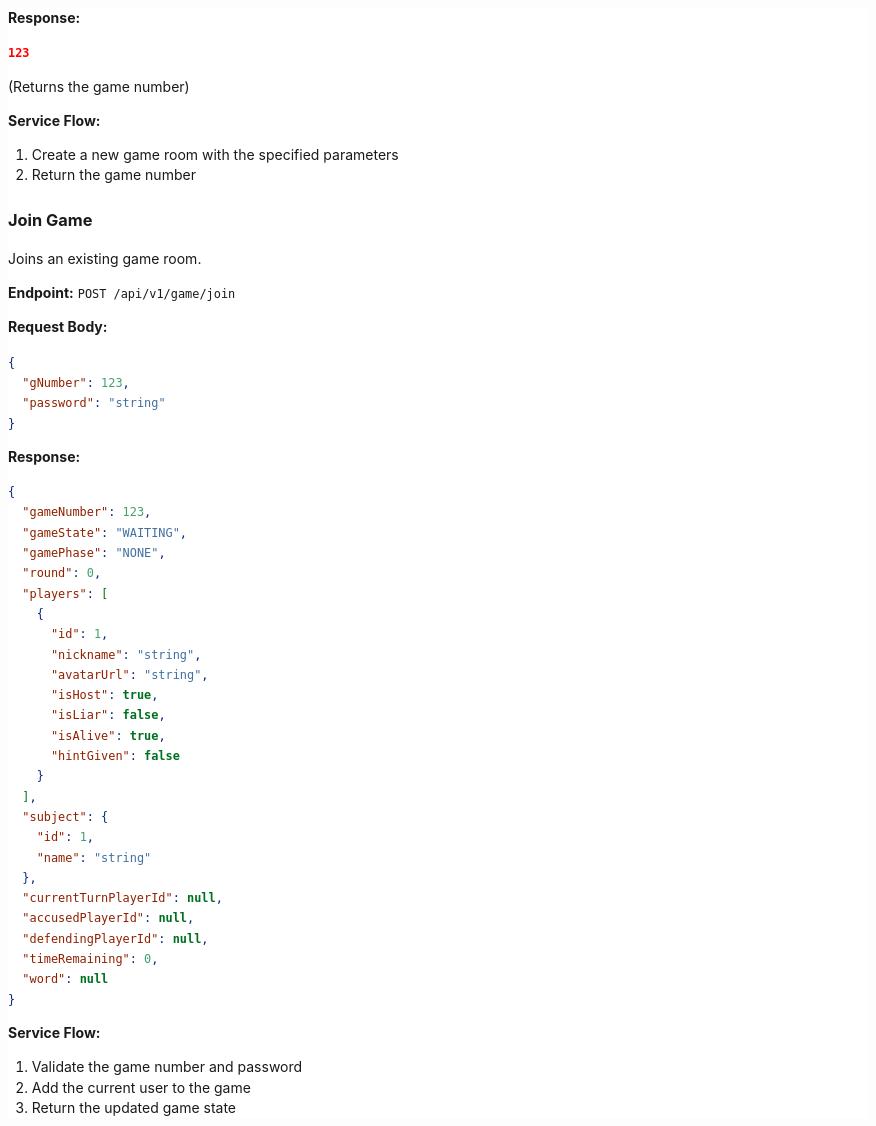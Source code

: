 **Response:**
```json
123
```
(Returns the game number)

**Service Flow:**
1. Create a new game room with the specified parameters
2. Return the game number

### Join Game

Joins an existing game room.

**Endpoint:** `POST /api/v1/game/join`

**Request Body:**
```json
{
  "gNumber": 123,
  "password": "string"
}
```

**Response:**
```json
{
  "gameNumber": 123,
  "gameState": "WAITING",
  "gamePhase": "NONE",
  "round": 0,
  "players": [
    {
      "id": 1,
      "nickname": "string",
      "avatarUrl": "string",
      "isHost": true,
      "isLiar": false,
      "isAlive": true,
      "hintGiven": false
    }
  ],
  "subject": {
    "id": 1,
    "name": "string"
  },
  "currentTurnPlayerId": null,
  "accusedPlayerId": null,
  "defendingPlayerId": null,
  "timeRemaining": 0,
  "word": null
}
```

**Service Flow:**
1. Validate the game number and password
2. Add the current user to the game
3. Return the updated game state
